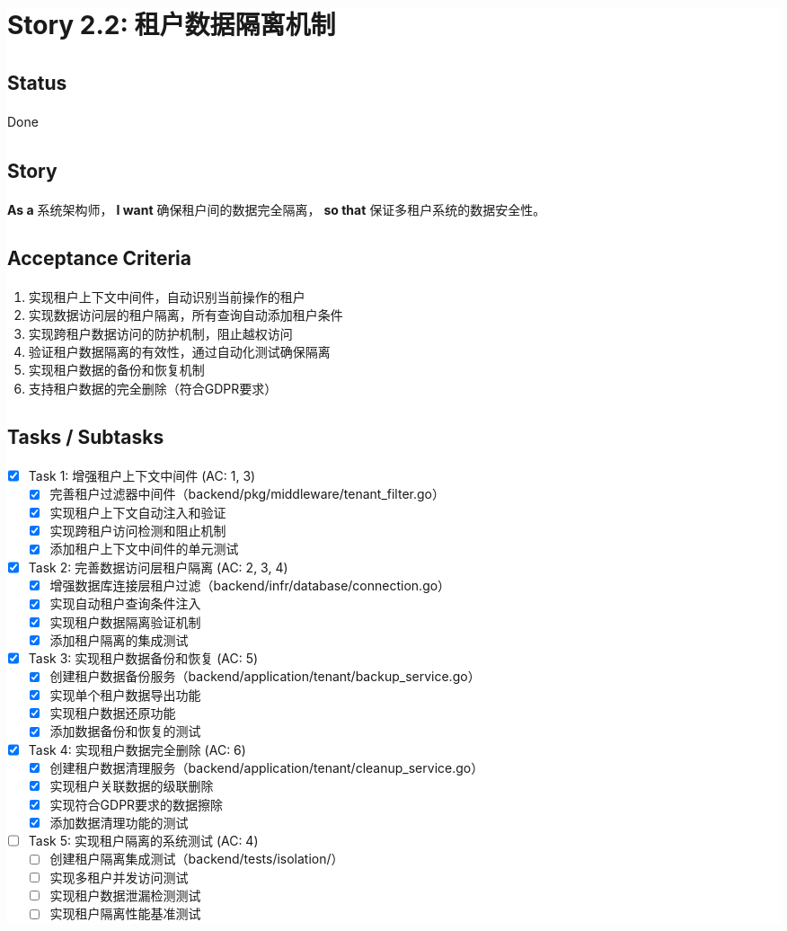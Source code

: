 # Story 2.2: 租户数据隔离机制

## Status
Done

## Story
**As a** 系统架构师，
**I want** 确保租户间的数据完全隔离，
**so that** 保证多租户系统的数据安全性。

## Acceptance Criteria
1. 实现租户上下文中间件，自动识别当前操作的租户
2. 实现数据访问层的租户隔离，所有查询自动添加租户条件
3. 实现跨租户数据访问的防护机制，阻止越权访问
4. 验证租户数据隔离的有效性，通过自动化测试确保隔离
5. 实现租户数据的备份和恢复机制
6. 支持租户数据的完全删除（符合GDPR要求）

## Tasks / Subtasks
- [x] Task 1: 增强租户上下文中间件 (AC: 1, 3)
  - [x] 完善租户过滤器中间件（backend/pkg/middleware/tenant_filter.go）
  - [x] 实现租户上下文自动注入和验证
  - [x] 实现跨租户访问检测和阻止机制
  - [x] 添加租户上下文中间件的单元测试

- [x] Task 2: 完善数据访问层租户隔离 (AC: 2, 3, 4)
  - [x] 增强数据库连接层租户过滤（backend/infr/database/connection.go）
  - [x] 实现自动租户查询条件注入
  - [x] 实现租户数据隔离验证机制
  - [x] 添加租户隔离的集成测试

- [x] Task 3: 实现租户数据备份和恢复 (AC: 5)
  - [x] 创建租户数据备份服务（backend/application/tenant/backup_service.go）
  - [x] 实现单个租户数据导出功能
  - [x] 实现租户数据还原功能
  - [x] 添加数据备份和恢复的测试

- [x] Task 4: 实现租户数据完全删除 (AC: 6)
  - [x] 创建租户数据清理服务（backend/application/tenant/cleanup_service.go）
  - [x] 实现租户关联数据的级联删除
  - [x] 实现符合GDPR要求的数据擦除
  - [x] 添加数据清理功能的测试

- [ ] Task 5: 实现租户隔离的系统测试 (AC: 4)
  - [ ] 创建租户隔离集成测试（backend/tests/isolation/）
  - [ ] 实现多租户并发访问测试
  - [ ] 实现租户数据泄漏检测测试
  - [ ] 实现租户隔离性能基准测试
